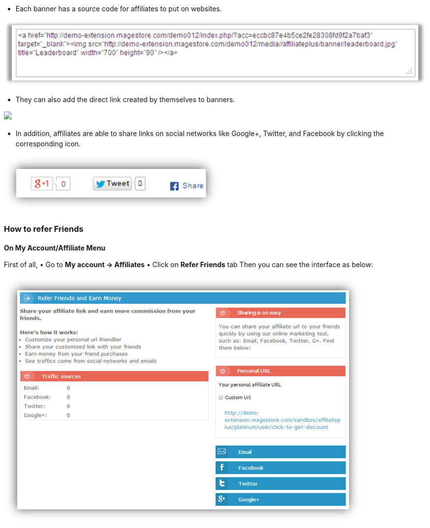 -	Each banner has a source code for affiliates to put on websites.

![](https://github.com/Magestore/Docs/blob/master/extensions/Magento%201%20Extensions/Image_Affiliate%20Platinum/image018.png)

-	They can also add the direct link created by themselves to banners.

![](https://github.com/Magestore/Docs/blob/master/extensions/Magento%201%20Extensions/Image_Affiliate%20Platinum/image01.9png)

-	In addition, affiliates are able to share links on social networks like Google+, Twitter, and Facebook by clicking the corresponding icon.

![](https://github.com/Magestore/Docs/blob/master/extensions/Magento%201%20Extensions/Image_Affiliate%20Platinum/image020.png)
 
### How to refer Friends

**On My Account/Affiliate Menu**

First of all,
     •	Go to **My account -> Affiliates**
     •	Click on **Refer Friends** tab 
Then you can see the interface as below:

![](https://github.com/Magestore/Docs/blob/master/extensions/Magento%201%20Extensions/Image_Affiliate%20Platinum/image021.png)
 